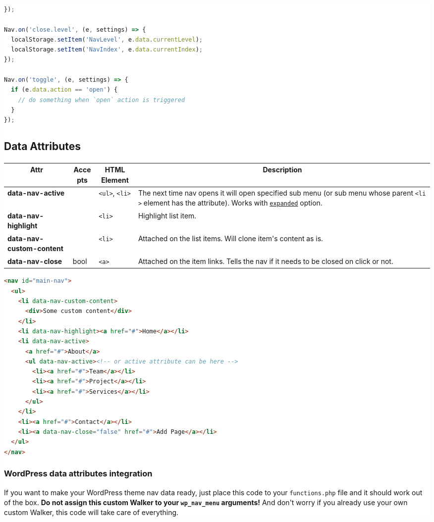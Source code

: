 ```js
});

Nav.on('close.level', (e, settings) => {
  localStorage.setItem('NavLevel', e.data.currentLevel);
  localStorage.setItem('NavIndex', e.data.currentIndex);
});

Nav.on('toggle', (e, settings) => {
  if (e.data.action == 'open') {
    // do something when `open` action is triggered
  }
});
```


## Data Attributes

| Attr | Accepts | HTML Element | Description |
|------|---------|--------------|-------------|
| **data-nav-active** | | `<ul>`, `<li>` | The next time nav opens it will open specified sub menu (or sub menu whose parent `<li>` element has the attribute). Works with [`expanded`](#options) option. |
| **data-nav-highlight** | | `<li>` | Highlight list item. |
| **data-nav-custom-content** | | `<li>` | Attached on the list items. Will clone item's content as is. |
| **data-nav-close** | bool | `<a>` | Attached on the item links. Tells the nav if it needs to be closed on click or not. |

```html
<nav id="main-nav">
  <ul>
    <li data-nav-custom-content>
      <div>Some custom content</div>
    </li>
    <li data-nav-highlight><a href="#">Home</a></li>
    <li data-nav-active>
      <a href="#">About</a>
      <ul data-nav-active><!-- or active attribute can be here -->
        <li><a href="#">Team</a></li>
        <li><a href="#">Project</a></li>
        <li><a href="#">Services</a></li>
      </ul>
    </li>
    <li><a href="#">Contact</a></li>
    <li><a data-nav-close="false" href="#">Add Page</a></li>
  </ul>
</nav>
```


### WordPress data attributes integration

If you want to make your WordPress theme nav data ready, just place this code to your `functions.php` file and it should work out of the box. <strong>Do not assign this custom Walker to your `wp_nav_menu` arguments!</strong> And don't worry if you already use your own custom Walker, this code will take care of everything.

